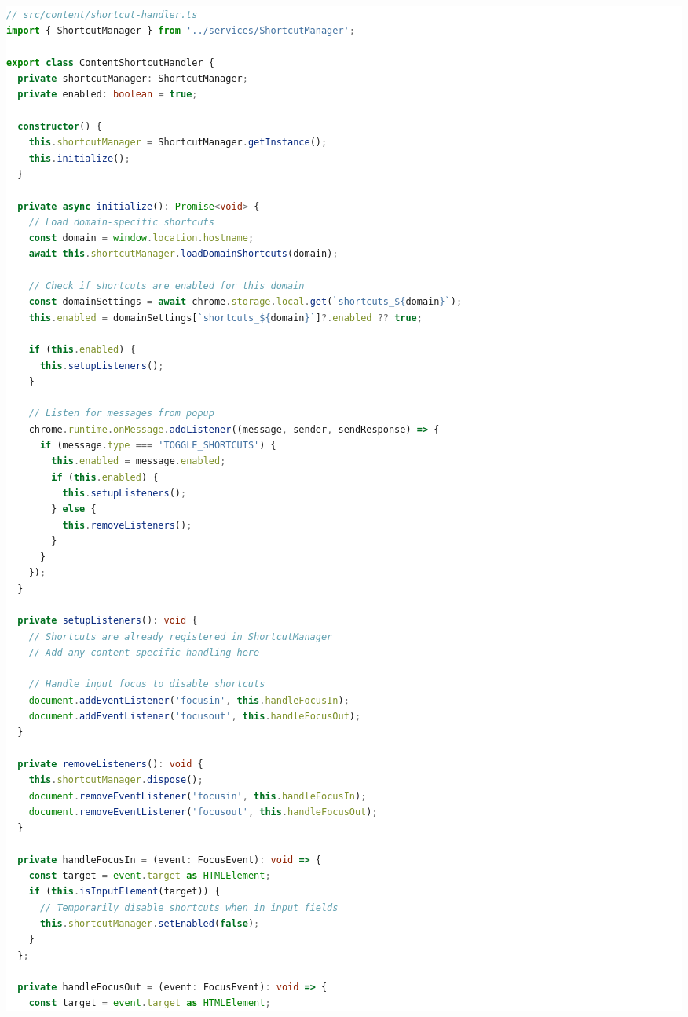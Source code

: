 ```typescript
// src/content/shortcut-handler.ts
import { ShortcutManager } from '../services/ShortcutManager';

export class ContentShortcutHandler {
  private shortcutManager: ShortcutManager;
  private enabled: boolean = true;

  constructor() {
    this.shortcutManager = ShortcutManager.getInstance();
    this.initialize();
  }

  private async initialize(): Promise<void> {
    // Load domain-specific shortcuts
    const domain = window.location.hostname;
    await this.shortcutManager.loadDomainShortcuts(domain);

    // Check if shortcuts are enabled for this domain
    const domainSettings = await chrome.storage.local.get(`shortcuts_${domain}`);
    this.enabled = domainSettings[`shortcuts_${domain}`]?.enabled ?? true;

    if (this.enabled) {
      this.setupListeners();
    }

    // Listen for messages from popup
    chrome.runtime.onMessage.addListener((message, sender, sendResponse) => {
      if (message.type === 'TOGGLE_SHORTCUTS') {
        this.enabled = message.enabled;
        if (this.enabled) {
          this.setupListeners();
        } else {
          this.removeListeners();
        }
      }
    });
  }

  private setupListeners(): void {
    // Shortcuts are already registered in ShortcutManager
    // Add any content-specific handling here

    // Handle input focus to disable shortcuts
    document.addEventListener('focusin', this.handleFocusIn);
    document.addEventListener('focusout', this.handleFocusOut);
  }

  private removeListeners(): void {
    this.shortcutManager.dispose();
    document.removeEventListener('focusin', this.handleFocusIn);
    document.removeEventListener('focusout', this.handleFocusOut);
  }

  private handleFocusIn = (event: FocusEvent): void => {
    const target = event.target as HTMLElement;
    if (this.isInputElement(target)) {
      // Temporarily disable shortcuts when in input fields
      this.shortcutManager.setEnabled(false);
    }
  };

  private handleFocusOut = (event: FocusEvent): void => {
    const target = event.target as HTMLElement;
```